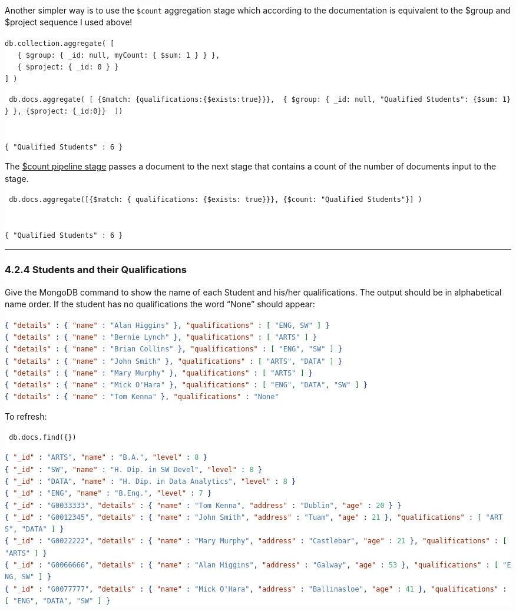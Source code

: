 
Another simpler way is to use the `$count` aggregation stage which according to the documentation is equivalent to the $group and $project sequence I used above!


```
db.collection.aggregate( [
   { $group: { _id: null, myCount: { $sum: 1 } } },
   { $project: { _id: 0 } }
] )
```

```
 db.docs.aggregate( [ {$match: {qualifications:{$exists:true}}},  { $group: { _id: null, "Qualified Students": {$sum: 1} } }, {$project: {_id:0}}  ])


{ "Qualified Students" : 6 }
```


The [$count pipeline stage](https://docs.mongodb.com/manual/reference/operator/aggregation/count/#pipe._S_count) passes a document to the next stage that contains a count of the number of documents input to the stage.


```
 db.docs.aggregate([{$match: { qualifications: {$exists: true}}}, {$count: "Qualified Students"}] )


{ "Qualified Students" : 6 }
```


***
### 4.2.4 Students and their Qualifications
Give the MongoDB command to show the name of each Student and his/her qualifications. The output should be in alphabetical name order.
If the student has no qualifications the word “None” should appear:

```json
{ "details" : { "name" : "Alan Higgins" }, "qualifications" : [ "ENG, SW" ] }
{ "details" : { "name" : "Bernie Lynch" }, "qualifications" : [ "ARTS" ] }
{ "details" : { "name" : "Brian Collins" }, "qualifications" : [ "ENG", "SW" ] }
{ "details" : { "name" : "John Smith" }, "qualifications" : [ "ARTS", "DATA" ] }
{ "details" : { "name" : "Mary Murphy" }, "qualifications" : [ "ARTS" ] }
{ "details" : { "name" : "Mick O'Hara" }, "qualifications" : [ "ENG", "DATA", "SW" ] }
{ "details" : { "name" : "Tom Kenna" }, "qualifications" : "None" 
```

To refresh:

```
 db.docs.find({})
```

```json
{ "_id" : "ARTS", "name" : "B.A.", "level" : 8 }
{ "_id" : "SW", "name" : "H. Dip. in SW Devel", "level" : 8 }
{ "_id" : "DATA", "name" : "H. Dip. in Data Analytics", "level" : 8 }
{ "_id" : "ENG", "name" : "B.Eng.", "level" : 7 }
{ "_id" : "G0033333", "details" : { "name" : "Tom Kenna", "address" : "Dublin", "age" : 20 } }
{ "_id" : "G0012345", "details" : { "name" : "John Smith", "address" : "Tuam", "age" : 21 }, "qualifications" : [ "ARTS", "DATA" ] }
{ "_id" : "G0022222", "details" : { "name" : "Mary Murphy", "address" : "Castlebar", "age" : 21 }, "qualifications" : [ "ARTS" ] }
{ "_id" : "G0066666", "details" : { "name" : "Alan Higgins", "address" : "Galway", "age" : 53 }, "qualifications" : [ "ENG, SW" ] }
{ "_id" : "G0077777", "details" : { "name" : "Mick O'Hara", "address" : "Ballinasloe", "age" : 41 }, "qualifications" : [ "ENG", "DATA", "SW" ] }
```